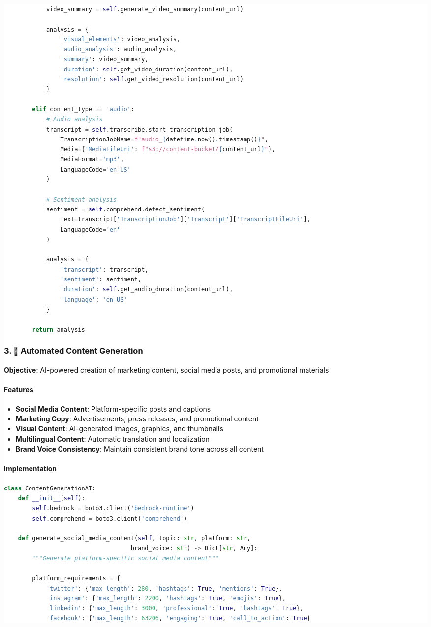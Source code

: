 ```python
            video_summary = self.generate_video_summary(content_url)
            
            analysis = {
                'visual_elements': video_analysis,
                'audio_analysis': audio_analysis,
                'summary': video_summary,
                'duration': self.get_video_duration(content_url),
                'resolution': self.get_video_resolution(content_url)
            }
            
        elif content_type == 'audio':
            # Audio analysis
            transcript = self.transcribe.start_transcription_job(
                TranscriptionJobName=f"audio_{datetime.now().timestamp()}",
                Media={'MediaFileUri': f"s3://content-bucket/{content_url}"},
                MediaFormat='mp3',
                LanguageCode='en-US'
            )
            
            # Sentiment analysis
            sentiment = self.comprehend.detect_sentiment(
                Text=transcript['TranscriptionJob']['Transcript']['TranscriptFileUri'],
                LanguageCode='en'
            )
            
            analysis = {
                'transcript': transcript,
                'sentiment': sentiment,
                'duration': self.get_audio_duration(content_url),
                'language': 'en-US'
            }
        
        return analysis
```

### 3. 🎨 Automated Content Generation

**Objective**: AI-powered creation of marketing content, social media posts, and promotional materials

#### Features
- **Social Media Content**: Platform-specific posts and captions
- **Marketing Copy**: Advertisements, press releases, and promotional content
- **Visual Content**: AI-generated images, graphics, and thumbnails
- **Multilingual Content**: Automatic translation and localization
- **Brand Voice Consistency**: Maintain consistent brand tone across all content

#### Implementation
```python
class ContentGenerationAI:
    def __init__(self):
        self.bedrock = boto3.client('bedrock-runtime')
        self.comprehend = boto3.client('comprehend')
        
    def generate_social_media_content(self, topic: str, platform: str, 
                                    brand_voice: str) -> Dict[str, Any]:
        """Generate platform-specific social media content"""
        
        platform_requirements = {
            'twitter': {'max_length': 280, 'hashtags': True, 'mentions': True},
            'instagram': {'max_length': 2200, 'hashtags': True, 'emojis': True},
            'linkedin': {'max_length': 3000, 'professional': True, 'hashtags': True},
            'facebook': {'max_length': 63206, 'engaging': True, 'call_to_action': True}
```